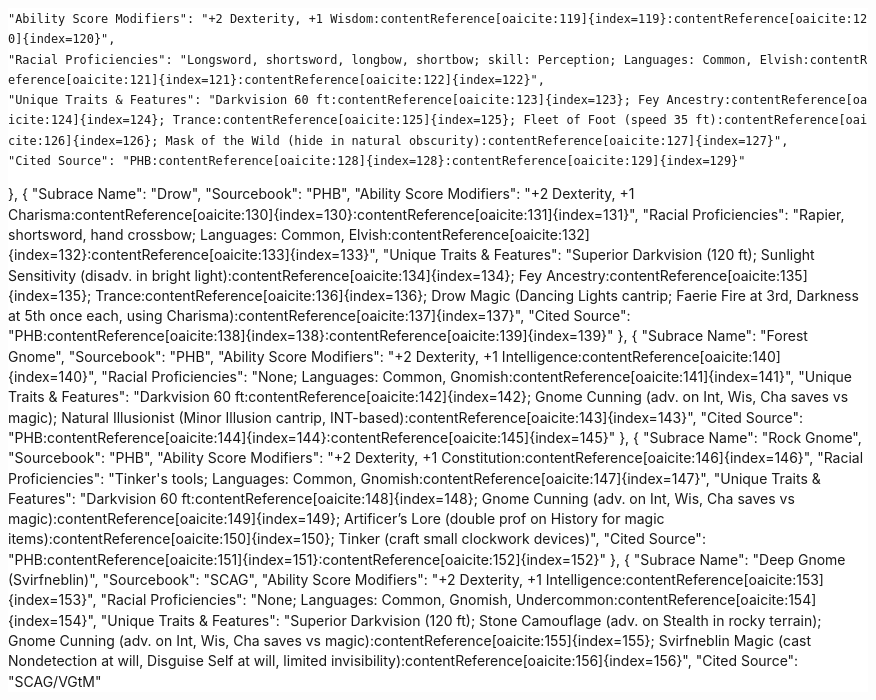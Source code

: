     "Ability Score Modifiers": "+2 Dexterity, +1 Wisdom:contentReference[oaicite:119]{index=119}:contentReference[oaicite:120]{index=120}",
    "Racial Proficiencies": "Longsword, shortsword, longbow, shortbow; skill: Perception; Languages: Common, Elvish:contentReference[oaicite:121]{index=121}:contentReference[oaicite:122]{index=122}",
    "Unique Traits & Features": "Darkvision 60 ft:contentReference[oaicite:123]{index=123}; Fey Ancestry:contentReference[oaicite:124]{index=124}; Trance:contentReference[oaicite:125]{index=125}; Fleet of Foot (speed 35 ft):contentReference[oaicite:126]{index=126}; Mask of the Wild (hide in natural obscurity):contentReference[oaicite:127]{index=127}",
    "Cited Source": "PHB:contentReference[oaicite:128]{index=128}:contentReference[oaicite:129]{index=129}"
  },
  {
    "Subrace Name": "Drow",
    "Sourcebook": "PHB",
    "Ability Score Modifiers": "+2 Dexterity, +1 Charisma:contentReference[oaicite:130]{index=130}:contentReference[oaicite:131]{index=131}",
    "Racial Proficiencies": "Rapier, shortsword, hand crossbow; Languages: Common, Elvish:contentReference[oaicite:132]{index=132}:contentReference[oaicite:133]{index=133}",
    "Unique Traits & Features": "Superior Darkvision (120 ft); Sunlight Sensitivity (disadv. in bright light):contentReference[oaicite:134]{index=134}; Fey Ancestry:contentReference[oaicite:135]{index=135}; Trance:contentReference[oaicite:136]{index=136}; Drow Magic (Dancing Lights cantrip; Faerie Fire at 3rd, Darkness at 5th once each, using Charisma):contentReference[oaicite:137]{index=137}",
    "Cited Source": "PHB:contentReference[oaicite:138]{index=138}:contentReference[oaicite:139]{index=139}"
  },
  {
    "Subrace Name": "Forest Gnome",
    "Sourcebook": "PHB",
    "Ability Score Modifiers": "+2 Dexterity, +1 Intelligence:contentReference[oaicite:140]{index=140}",
    "Racial Proficiencies": "None; Languages: Common, Gnomish:contentReference[oaicite:141]{index=141}",
    "Unique Traits & Features": "Darkvision 60 ft:contentReference[oaicite:142]{index=142}; Gnome Cunning (adv. on Int, Wis, Cha saves vs magic); Natural Illusionist (Minor Illusion cantrip, INT-based):contentReference[oaicite:143]{index=143}",
    "Cited Source": "PHB:contentReference[oaicite:144]{index=144}:contentReference[oaicite:145]{index=145}"
  },
  {
    "Subrace Name": "Rock Gnome",
    "Sourcebook": "PHB",
    "Ability Score Modifiers": "+2 Dexterity, +1 Constitution:contentReference[oaicite:146]{index=146}",
    "Racial Proficiencies": "Tinker's tools; Languages: Common, Gnomish:contentReference[oaicite:147]{index=147}",
    "Unique Traits & Features": "Darkvision 60 ft:contentReference[oaicite:148]{index=148}; Gnome Cunning (adv. on Int, Wis, Cha saves vs magic):contentReference[oaicite:149]{index=149}; Artificer’s Lore (double prof on History for magic items):contentReference[oaicite:150]{index=150}; Tinker (craft small clockwork devices)",
    "Cited Source": "PHB:contentReference[oaicite:151]{index=151}:contentReference[oaicite:152]{index=152}"
  },
  {
    "Subrace Name": "Deep Gnome (Svirfneblin)",
    "Sourcebook": "SCAG",
    "Ability Score Modifiers": "+2 Dexterity, +1 Intelligence:contentReference[oaicite:153]{index=153}",
    "Racial Proficiencies": "None; Languages: Common, Gnomish, Undercommon:contentReference[oaicite:154]{index=154}",
    "Unique Traits & Features": "Superior Darkvision (120 ft); Stone Camouflage (adv. on Stealth in rocky terrain); Gnome Cunning (adv. on Int, Wis, Cha saves vs magic):contentReference[oaicite:155]{index=155}; Svirfneblin Magic (cast Nondetection at will, Disguise Self at will, limited invisibility):contentReference[oaicite:156]{index=156}",
    "Cited Source": "SCAG/VGtM"